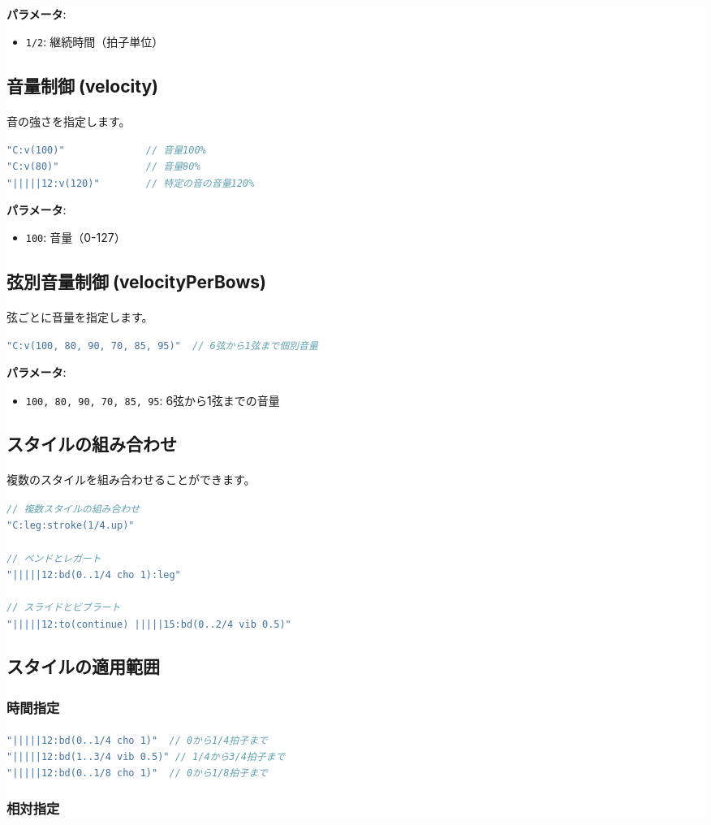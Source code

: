 **パラメータ**:
- `1/2`: 継続時間（拍子単位）

## 音量制御 (velocity)

音の強さを指定します。

```typescript
"C:v(100)"              // 音量100%
"C:v(80)"               // 音量80%
"|||||12:v(120)"        // 特定の音の音量120%
```

**パラメータ**:
- `100`: 音量（0-127）

## 弦別音量制御 (velocityPerBows)

弦ごとに音量を指定します。

```typescript
"C:v(100, 80, 90, 70, 85, 95)"  // 6弦から1弦まで個別音量
```

**パラメータ**:
- `100, 80, 90, 70, 85, 95`: 6弦から1弦までの音量

## スタイルの組み合わせ

複数のスタイルを組み合わせることができます。

```typescript
// 複数スタイルの組み合わせ
"C:leg:stroke(1/4.up)"

// ベンドとレガート
"|||||12:bd(0..1/4 cho 1):leg"

// スライドとビブラート
"|||||12:to(continue) |||||15:bd(0..2/4 vib 0.5)"
```

## スタイルの適用範囲

### 時間指定

```typescript
"|||||12:bd(0..1/4 cho 1)"  // 0から1/4拍子まで
"|||||12:bd(1..3/4 vib 0.5)" // 1/4から3/4拍子まで
"|||||12:bd(0..1/8 cho 1)"  // 0から1/8拍子まで
```

### 相対指定
